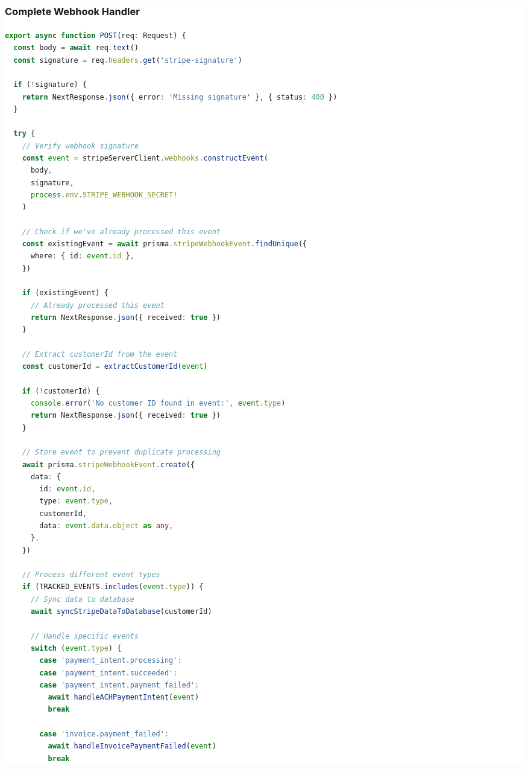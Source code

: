 ### Complete Webhook Handler

```typescript
export async function POST(req: Request) {
  const body = await req.text()
  const signature = req.headers.get('stripe-signature')

  if (!signature) {
    return NextResponse.json({ error: 'Missing signature' }, { status: 400 })
  }

  try {
    // Verify webhook signature
    const event = stripeServerClient.webhooks.constructEvent(
      body,
      signature,
      process.env.STRIPE_WEBHOOK_SECRET!
    )

    // Check if we've already processed this event
    const existingEvent = await prisma.stripeWebhookEvent.findUnique({
      where: { id: event.id },
    })

    if (existingEvent) {
      // Already processed this event
      return NextResponse.json({ received: true })
    }

    // Extract customerId from the event
    const customerId = extractCustomerId(event)

    if (!customerId) {
      console.error('No customer ID found in event:', event.type)
      return NextResponse.json({ received: true })
    }

    // Store event to prevent duplicate processing
    await prisma.stripeWebhookEvent.create({
      data: {
        id: event.id,
        type: event.type,
        customerId,
        data: event.data.object as any,
      },
    })

    // Process different event types
    if (TRACKED_EVENTS.includes(event.type)) {
      // Sync data to database
      await syncStripeDataToDatabase(customerId)

      // Handle specific events
      switch (event.type) {
        case 'payment_intent.processing':
        case 'payment_intent.succeeded':
        case 'payment_intent.payment_failed':
          await handleACHPaymentIntent(event)
          break

        case 'invoice.payment_failed':
          await handleInvoicePaymentFailed(event)
          break
```